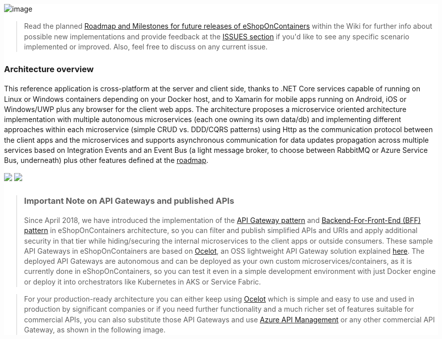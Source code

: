 ![image](https://user-images.githubusercontent.com/1712635/40397331-059a7ec6-5de7-11e8-8542-a597eca16fef.png)

> Read the planned <a href='https://github.com/dotnet/eShopOnContainers/wiki/01.-Roadmap-and-Milestones-for-future-releases'>Roadmap and Milestones for future releases of eShopOnContainers</a> within the Wiki for further info about possible new implementations and provide feedback at the  <a href='https://github.com/dotnet/eShopOnContainers/issues'>ISSUES section</a> if you'd like to see any specific scenario implemented or improved. Also, feel free to discuss on any current issue.

### Architecture overview 
This reference application is cross-platform at the server and client side, thanks to .NET Core services capable of running on Linux or Windows containers depending on your Docker host, and to Xamarin for mobile apps running on Android, iOS or Windows/UWP plus any browser for the client web apps.
The architecture proposes a microservice oriented architecture implementation with multiple autonomous microservices (each one owning its own data/db) and implementing different approaches within each microservice (simple CRUD vs. DDD/CQRS patterns) using Http as the communication protocol between the client apps and the microservices and supports asynchronous communication for data updates propagation across multiple services based on Integration Events and an Event Bus (a light message broker, to choose between RabbitMQ or Azure Service Bus, underneath) plus other features defined at the <a href='https://github.com/dotnet/eShopOnContainers/wiki/01.-Roadmap-and-Milestones-for-future-releases'>roadmap</a>.
<p>
<img src="img/eshop_logo.png">
<img src="https://user-images.githubusercontent.com/1712635/38758862-d4b42498-3f27-11e8-8dad-db60b0fa05d3.png">
<p>

> ### Important Note on API Gateways and published APIs
> Since April 2018, we have introduced the implementation of the [API Gateway pattern](http://microservices.io/patterns/apigateway.html) and [Backend-For-Front-End (BFF) pattern](https://samnewman.io/patterns/architectural/bff/) in eShopOnContainers architecture, so you can filter and publish simplified APIs and URIs and apply additional security in that tier while hiding/securing the internal microservices to the client apps or outside consumers. These sample API Gateways in eShopOnContainers are based on [Ocelot](https://github.com/ThreeMammals/Ocelot), an OSS lightweight API Gateway solution explained [here](http://threemammals.com/ocelot). The deployed API Gateways are autonomous and can be deployed as your own custom microservices/containers, as it is currently done in eShopOnContainers, so you can test it even in a simple development environment with just Docker engine or deploy it into orchestrators like Kubernetes in AKS or Service Fabric. 

> For your production-ready architecture you can either keep using [Ocelot](https://github.com/ThreeMammals/Ocelot) which is simple and easy to use and used in production by significant companies or if you need further functionality and a much richer set of features suitable for commercial APIs, you can also substitute those API Gateways and use [Azure API Management](https://azure.microsoft.com/en-us/services/api-management/) or any other commercial API Gateway, as shown in the following image.

<p>